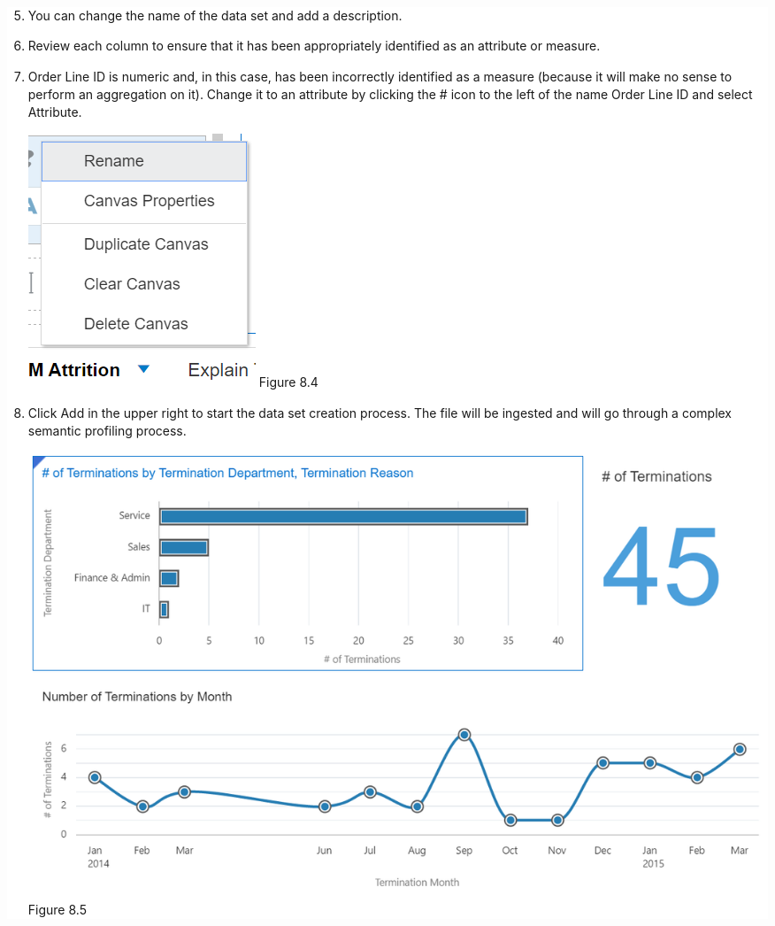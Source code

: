 5.  You can change the name of the data set and add a description.

6.  Review each column to ensure that it has been appropriately
    identified as an attribute or measure.

7.  Order Line ID is numeric and, in this case, has been incorrectly
    identified as a measure (because it will make no sense to perform an
    aggregation on it). Change it to an attribute by clicking the \#
    icon to the left of the name Order Line ID and select Attribute.
    
    ![](./media/image90.png) Figure 8.4

8.  Click Add in the upper right to start the data set creation process.
    The file will be ingested and will go through a complex semantic
    profiling process.
    
    ![](./media/image91.png) Figure 8.5
